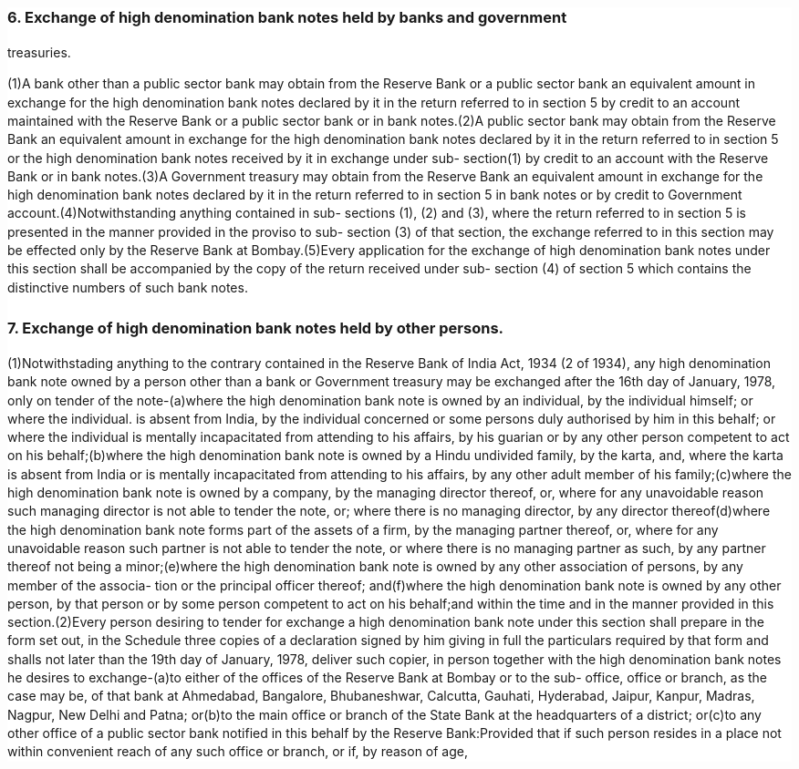 ### 6. Exchange of high denomination bank notes held by banks and government
treasuries.

(1)A bank other than a public sector bank may obtain from the Reserve Bank or
a public sector bank an equivalent amount in exchange for the high
denomination bank notes declared by it in the return referred to in section 5
by credit to an account maintained with the Reserve Bank or a public sector
bank or in bank notes.(2)A public sector bank may obtain from the Reserve Bank
an equivalent amount in exchange for the high denomination bank notes declared
by it in the return referred to in section 5 or the high denomination bank
notes received by it in exchange under sub- section(1) by credit to an account
with the Reserve Bank or in bank notes.(3)A Government treasury may obtain
from the Reserve Bank an equivalent amount in exchange for the high
denomination bank notes declared by it in the return referred to in section 5
in bank notes or by credit to Government account.(4)Notwithstanding anything
contained in sub- sections (1), (2) and (3), where the return referred to in
section 5 is presented in the manner provided in the proviso to sub- section
(3) of that section, the exchange referred to in this section may be effected
only by the Reserve Bank at Bombay.(5)Every application for the exchange of
high denomination bank notes under this section shall be accompanied by the
copy of the return received under sub- section (4) of section 5 which contains
the distinctive numbers of such bank notes.

### 7. Exchange of high denomination bank notes held by other persons.

(1)Notwithstading anything to the contrary contained in the Reserve Bank of
India Act, 1934 (2 of 1934), any high denomination bank note owned by a person
other than a bank or Government treasury may be exchanged after the 16th day
of January, 1978, only on tender of the note-(a)where the high denomination
bank note is owned by an individual, by the individual himself; or where the
individual. is absent from India, by the individual concerned or some persons
duly authorised by him in this behalf; or where the individual is mentally
incapacitated from attending to his affairs, by his guarian or by any other
person competent to act on his behalf;(b)where the high denomination bank note
is owned by a Hindu undivided family, by the karta, and, where the karta is
absent from India or is mentally incapacitated from attending to his affairs,
by any other adult member of his family;(c)where the high denomination bank
note is owned by a company, by the managing director thereof, or, where for
any unavoidable reason such managing director is not able to tender the note,
or; where there is no managing director, by any director thereof(d)where the
high denomination bank note forms part of the assets of a firm, by the
managing partner thereof, or, where for any unavoidable reason such partner is
not able to tender the note, or where there is no managing partner as such, by
any partner thereof not being a minor;(e)where the high denomination bank note
is owned by any other association of persons, by any member of the associa-
tion or the principal officer thereof; and(f)where the high denomination bank
note is owned by any other person, by that person or by some person competent
to act on his behalf;and within the time and in the manner provided in this
section.(2)Every person desiring to tender for exchange a high denomination
bank note under this section shall prepare in the form set out, in the
Schedule three copies of a declaration signed by him giving in full the
particulars required by that form and shalls not later than the 19th day of
January, 1978, deliver such copier, in person together with the high
denomination bank notes he desires to exchange-(a)to either of the offices of
the Reserve Bank at Bombay or to the sub- office, office or branch, as the
case may be, of that bank at Ahmedabad, Bangalore, Bhubaneshwar, Calcutta,
Gauhati, Hyderabad, Jaipur, Kanpur, Madras, Nagpur, New Delhi and Patna;
or(b)to the main office or branch of the State Bank at the headquarters of a
district; or(c)to any other office of a public sector bank notified in this
behalf by the Reserve Bank:Provided that if such person resides in a place not
within convenient reach of any such office or branch, or if, by reason of age,